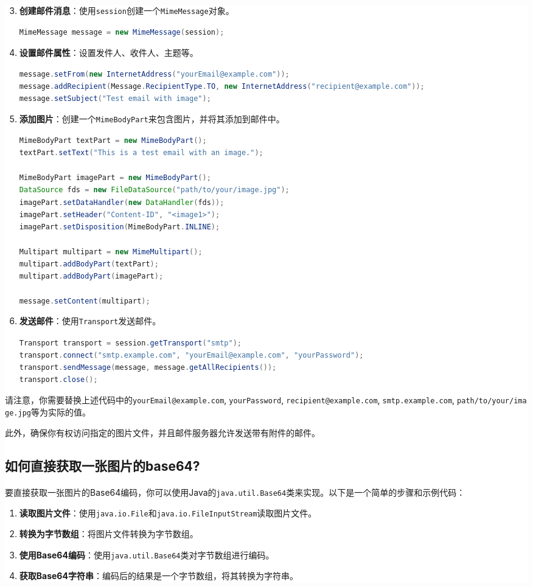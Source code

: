 3. **创建邮件消息**：使用`session`创建一个`MimeMessage`对象。

    ```java
    MimeMessage message = new MimeMessage(session);
    ```

4. **设置邮件属性**：设置发件人、收件人、主题等。

    ```java
    message.setFrom(new InternetAddress("yourEmail@example.com"));
    message.addRecipient(Message.RecipientType.TO, new InternetAddress("recipient@example.com"));
    message.setSubject("Test email with image");
    ```

5. **添加图片**：创建一个`MimeBodyPart`来包含图片，并将其添加到邮件中。

    ```java
    MimeBodyPart textPart = new MimeBodyPart();
    textPart.setText("This is a test email with an image.");

    MimeBodyPart imagePart = new MimeBodyPart();
    DataSource fds = new FileDataSource("path/to/your/image.jpg");
    imagePart.setDataHandler(new DataHandler(fds));
    imagePart.setHeader("Content-ID", "<image1>");
    imagePart.setDisposition(MimeBodyPart.INLINE);

    Multipart multipart = new MimeMultipart();
    multipart.addBodyPart(textPart);
    multipart.addBodyPart(imagePart);

    message.setContent(multipart);
    ```

6. **发送邮件**：使用`Transport`发送邮件。

    ```java
    Transport transport = session.getTransport("smtp");
    transport.connect("smtp.example.com", "yourEmail@example.com", "yourPassword");
    transport.sendMessage(message, message.getAllRecipients());
    transport.close();
    ```

请注意，你需要替换上述代码中的`yourEmail@example.com`, `yourPassword`, `recipient@example.com`, `smtp.example.com`, `path/to/your/image.jpg`等为实际的值。

此外，确保你有权访问指定的图片文件，并且邮件服务器允许发送带有附件的邮件。

## 如何直接获取一张图片的base64?

要直接获取一张图片的Base64编码，你可以使用Java的`java.util.Base64`类来实现。以下是一个简单的步骤和示例代码：

1. **读取图片文件**：使用`java.io.File`和`java.io.FileInputStream`读取图片文件。

2. **转换为字节数组**：将图片文件转换为字节数组。

3. **使用Base64编码**：使用`java.util.Base64`类对字节数组进行编码。

4. **获取Base64字符串**：编码后的结果是一个字节数组，将其转换为字符串。
